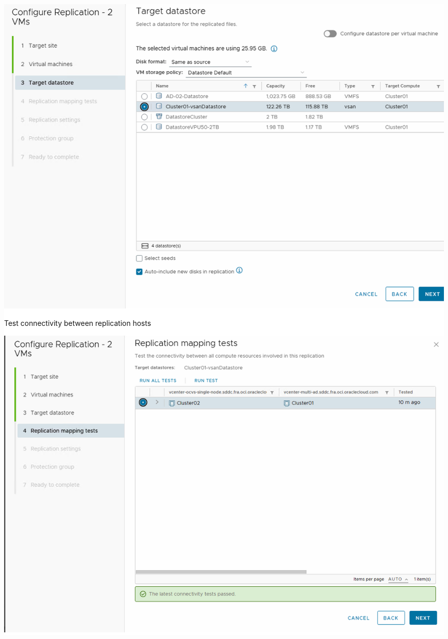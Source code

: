 <img title="" src="images/Screenshot%202025-09-15%20120800.png" alt="Screenshot 2025-09-15 120800.png" data-align="center">

Test connectivity between replication hosts

<img title="" src="images/Screenshot%202025-09-15%20120808.png" alt="Screenshot 2025-09-15 120808.png" data-align="center">